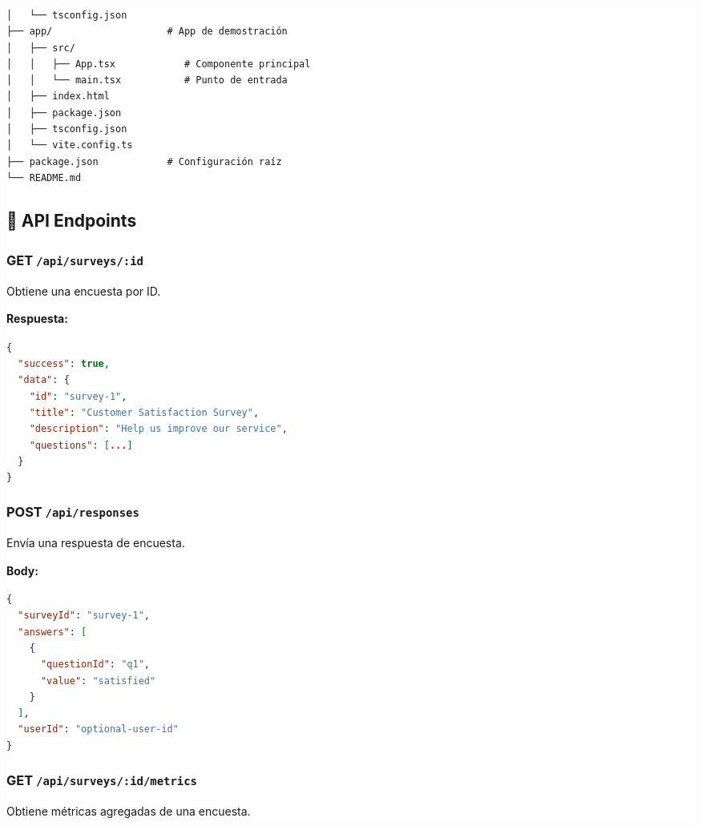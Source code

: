 ```
│   └── tsconfig.json
├── app/                    # App de demostración
│   ├── src/
│   │   ├── App.tsx            # Componente principal
│   │   └── main.tsx           # Punto de entrada
│   ├── index.html
│   ├── package.json
│   ├── tsconfig.json
│   └── vite.config.ts
├── package.json            # Configuración raíz
└── README.md
```

## 🔌 API Endpoints

### GET `/api/surveys/:id`
Obtiene una encuesta por ID.

**Respuesta:**
```json
{
  "success": true,
  "data": {
    "id": "survey-1",
    "title": "Customer Satisfaction Survey",
    "description": "Help us improve our service",
    "questions": [...]
  }
}
```

### POST `/api/responses`
Envía una respuesta de encuesta.

**Body:**
```json
{
  "surveyId": "survey-1",
  "answers": [
    {
      "questionId": "q1",
      "value": "satisfied"
    }
  ],
  "userId": "optional-user-id"
}
```

### GET `/api/surveys/:id/metrics`
Obtiene métricas agregadas de una encuesta.
